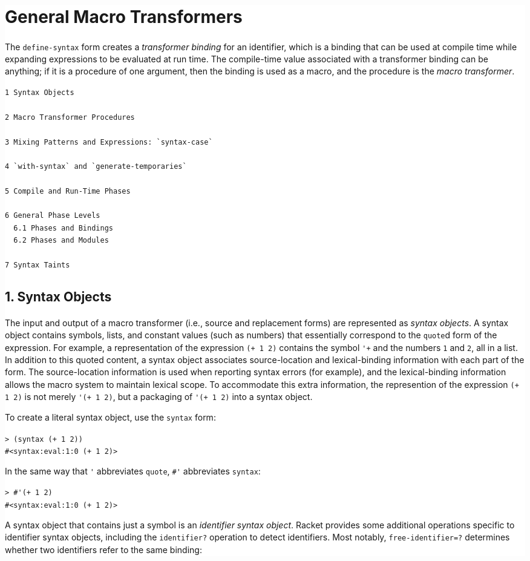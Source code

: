 # General Macro Transformers

The `define-syntax` form creates a _transformer binding_ for an
identifier, which is a binding that can be used at compile time while
expanding expressions to be evaluated at run time. The compile-time
value associated with a transformer binding can be anything; if it is a
procedure of one argument, then the binding is used as a macro, and the
procedure is the _macro transformer_.

    1 Syntax Objects                                
                                                    
    2 Macro Transformer Procedures                  
                                                    
    3 Mixing Patterns and Expressions: `syntax-case`
                                                    
    4 `with-syntax` and `generate-temporaries`      
                                                    
    5 Compile and Run-Time Phases                   
                                                    
    6 General Phase Levels                          
      6.1 Phases and Bindings                       
      6.2 Phases and Modules                        
                                                    
    7 Syntax Taints                                 

## 1. Syntax Objects

The input and output of a macro transformer \(i.e., source and
replacement forms\) are represented as _syntax objects_. A syntax object
contains symbols, lists, and constant values \(such as numbers\) that
essentially correspond to the `quote`d form of the expression. For
example, a representation of the expression `(+ 1 2)` contains the
symbol `'+` and the numbers `1` and `2`, all in a list. In addition to
this quoted content, a syntax object associates source-location and
lexical-binding information with each part of the form. The
source-location information is used when reporting syntax errors \(for
example\), and the lexical-binding information allows the macro system
to maintain lexical scope. To accommodate this extra information, the
represention of the expression `(+ 1 2)` is not merely `'(+ 1 2)`, but a
packaging of `'(+ 1 2)` into a syntax object.

To create a literal syntax object, use the `syntax` form:

```racket
> (syntax (+ 1 2))        
#<syntax:eval:1:0 (+ 1 2)>
```

In the same way that `'` abbreviates `quote`, `#'` abbreviates `syntax`:

```racket
> #'(+ 1 2)               
#<syntax:eval:1:0 (+ 1 2)>
```

A syntax object that contains just a symbol is an _identifier syntax
object_. Racket provides some additional operations specific to
identifier syntax objects, including the `identifier?` operation to
detect identifiers. Most notably, `free-identifier=?`  determines
whether two identifiers refer to the same binding:
